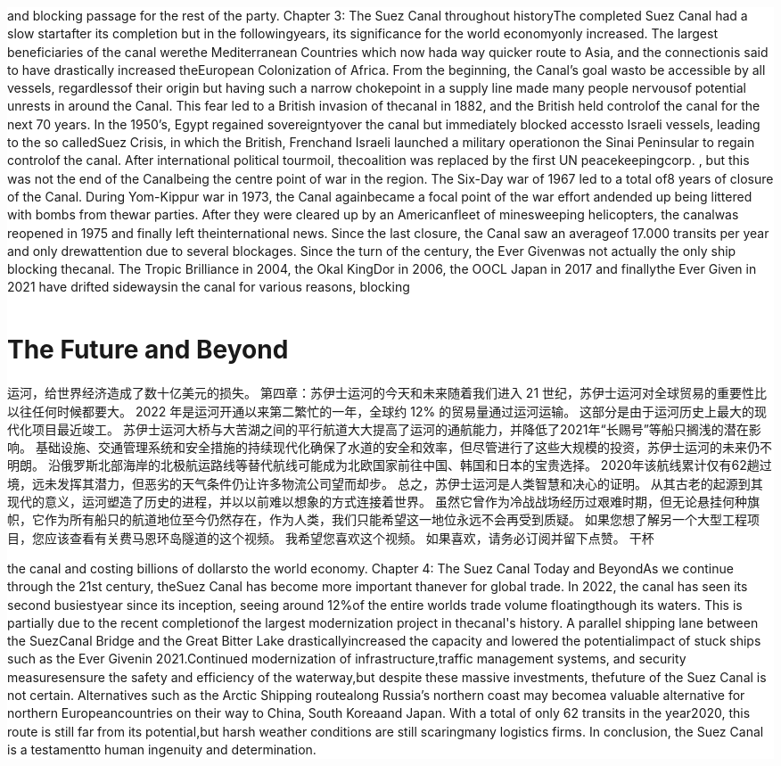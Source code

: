 and blocking passage for the rest of the party.
Chapter 3: The Suez Canal throughout historyThe completed Suez Canal had a slow startafter its completion but in the followingyears, its significance for the world economyonly increased.
The largest beneficiaries of the canal werethe Mediterranean Countries which now hada way quicker route to Asia, and the connectionis said to have drastically increased theEuropean Colonization of Africa.
From the beginning, the Canal’s goal wasto be accessible by all vessels, regardlessof their origin but having such a narrow chokepoint in a supply line made many people nervousof potential unrests in around the Canal.
This fear led to a British invasion of thecanal in 1882, and the British held controlof the canal for the next 70 years.
In the 1950’s, Egypt regained sovereigntyover the canal but immediately blocked accessto Israeli vessels, leading to the so calledSuez Crisis, in which the British, Frenchand Israeli launched a military operationon the Sinai Peninsular to regain controlof the canal.
After international political tourmoil, thecoalition was replaced by the first UN peacekeepingcorp.
, but this was not the end of the Canalbeing the centre point of war in the region.
The Six-Day war of 1967 led to a total of8 years of closure of the Canal.
During Yom-Kippur war in 1973, the Canal againbecame a focal point of the war effort andended up being littered with bombs from thewar parties.
After they were cleared up by an Americanfleet of minesweeping helicopters, the canalwas reopened in 1975 and finally left theinternational news.
Since the last closure, the Canal saw an averageof 17.000 transits per year and only drewattention due to several blockages.
Since the turn of the century, the Ever Givenwas not actually the only ship blocking thecanal.
The Tropic Brilliance in 2004, the Okal KingDor in 2006, the OOCL Japan in 2017 and finallythe Ever Given in 2021 have drifted sidewaysin the canal for various reasons, blocking

# The Future and Beyond

运河，给世界经济造成了数十亿美元的损失。
第四章：苏伊士运河的今天和未来随着我们进入 21 世纪，苏伊士运河对全球贸易的重要性比以往任何时候都要大。
2022 年是运河开通以来第二繁忙的一年，全球约 12% 的贸易量通过运河运输。
这部分是由于运河历史上最大的现代化项目最近竣工。
苏伊士运河大桥与大苦湖之间的平行航道大大提高了运河的通航能力，并降低了2021年“长赐号”等船只搁浅的潜在影响。
基础设施、交通管理系统和安全措施的持续现代化确保了水道的安全和效率，但尽管进行了这些大规模的投资，苏伊士运河的未来仍不明朗。
沿俄罗斯北部海岸的北极航运路线等替代航线可能成为北欧国家前往中国、韩国和日本的宝贵选择。
2020年该航线累计仅有62趟过境，远未发挥其潜力，但恶劣的天气条件仍让许多物流公司望而却步。
总之，苏伊士运河是人类智慧和决心的证明。
从其古老的起源到其现代的意义，运河塑造了历史的进程，并以以前难以想象的方式连接着世界。
虽然它曾作为冷战战场经历过艰难时期，但无论悬挂何种旗帜，它作为所有船只的航道地位至今仍然存在，作为人类，我们只能希望这一地位永远不会再受到质疑。
如果您想了解另一个大型工程项目，您应该查看有关费马恩环岛隧道的这个视频。
我希望您喜欢这个视频。
如果喜欢，请务必订阅并留下点赞。
干杯

the canal and costing billions of dollarsto the world economy.
Chapter 4: The Suez Canal Today and BeyondAs we continue through the 21st century, theSuez Canal has become more important thanever for global trade.
In 2022, the canal has seen its second busiestyear since its inception, seeing around 12%of the entire worlds trade volume floatingthough its waters.
This is partially due to the recent completionof the largest modernization project in thecanal's history.
A parallel shipping lane between the SuezCanal Bridge and the Great Bitter Lake drasticallyincreased the capacity and lowered the potentialimpact of stuck ships such as the Ever Givenin 2021.Continued modernization of infrastructure,traffic management systems, and security measuresensure the safety and efficiency of the waterway,but despite these massive investments, thefuture of the Suez Canal is not certain.
Alternatives such as the Arctic Shipping routealong Russia’s northern coast may becomea valuable alternative for northern Europeancountries on their way to China, South Koreaand Japan.
With a total of only 62 transits in the year2020, this route is still far from its potential,but harsh weather conditions are still scaringmany logistics firms.
In conclusion, the Suez Canal is a testamentto human ingenuity and determination.